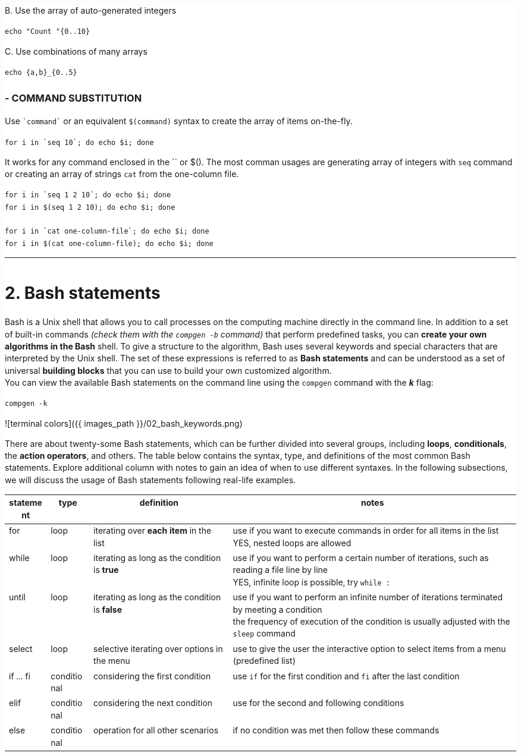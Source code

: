 B. Use the array of auto-generated integers
```
echo "Count "{0..10}
```

C. Use combinations of many arrays

```
echo {a,b}_{0..5}
```

### - COMMAND SUBSTITUTION

Use ``` `command` ``` or an equivalent `$(command)` syntax to create the array of items on-the-fly.

```
for i in `seq 10`; do echo $i; done
```

It works for any command enclosed in the \`\` or $(). The most comman usages are generating array of integers with `seq` command or creating an array of strings `cat` from the one-column file.
```
for i in `seq 1 2 10`; do echo $i; done
for i in $(seq 1 2 10); do echo $i; done

for i in `cat one-column-file`; do echo $i; done
for i in $(cat one-column-file); do echo $i; done
```

---

# 2. Bash statements

Bash is a Unix shell that allows you to call processes on the computing machine directly in the command line. In addition to a set of built-in commands *(check them with the `compgen -b` command)* that perform predefined tasks, you can **create your own algorithms in the Bash** shell. To give a structure to the algorithm, Bash uses several keywords and special characters that are interpreted by the Unix shell. The set of these expressions is referred to as **Bash statements** and can be understood as a set of universal **building blocks** that you can use to build your own customized algorithm.<br>
You can view the available Bash statements on the command line using the `compgen` command with the ***k*** flag:

```
compgen -k
```
![terminal colors]({{ images_path }}/02_bash_keywords.png)<br>

There are about twenty-some Bash statements, which can be further divided into several groups, including **loops**, **conditionals**, the **action operators**, and others. The table below contains the syntax, type, and definitions of the most common Bash statements. Explore additional column with notes to gain an idea of when to use different syntaxes. In the following subsections, we will discuss the usage of Bash statements following real-life examples.

|statement      | type               | definition | notes |
|---------------|--------------------|------------|-------|
| for           | loop               | iterating over **each item** in the list            | use if you want to execute commands in order for all items in the list<br> YES, nested loops are allowed |
| while         | loop               | iterating as long as the condition is **true**      | use if you want to perform a certain number of iterations, such as reading a file line by line<br>YES, infinite loop is possible, try `while :` |
| until         | loop               | iterating as long as the condition is **false**     | use if you want to perform an infinite number of iterations terminated by meeting a condition<br> the frequency of execution of the condition is usually adjusted with the `sleep` command |
| select        | loop               | selective iterating over options in the menu    | use to give the user the interactive option to select items from a menu (predefined list) |
| if ... fi     | conditional        | considering the first condition                 | use `if` for the first condition and `fi` after the last condition |
| elif          | conditional        | considering the next condition                  | use for the second and following conditions |
| else          | conditional        | operation for all other scenarios               | if no condition was met then follow these commands |